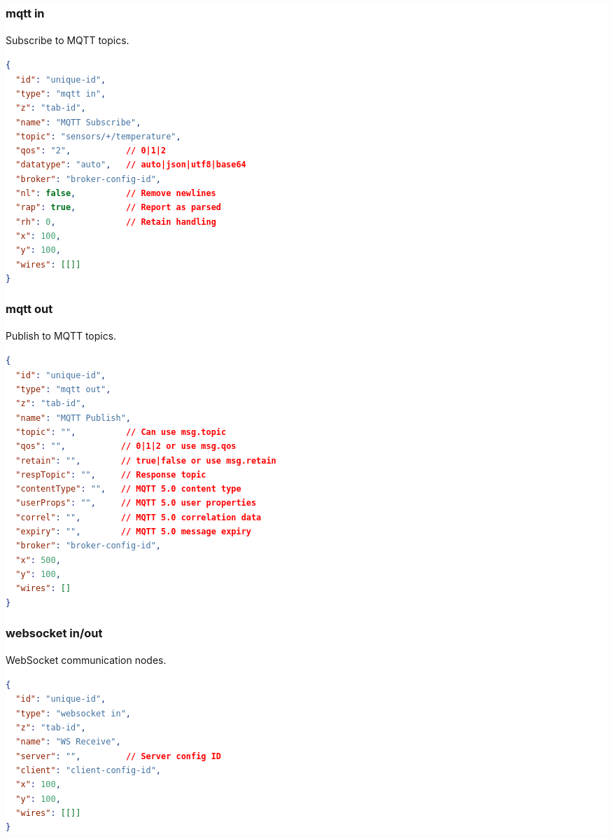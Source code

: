 ### mqtt in
Subscribe to MQTT topics.

```json
{
  "id": "unique-id",
  "type": "mqtt in",
  "z": "tab-id",
  "name": "MQTT Subscribe",
  "topic": "sensors/+/temperature",
  "qos": "2",           // 0|1|2
  "datatype": "auto",   // auto|json|utf8|base64
  "broker": "broker-config-id",
  "nl": false,          // Remove newlines
  "rap": true,          // Report as parsed
  "rh": 0,              // Retain handling
  "x": 100,
  "y": 100,
  "wires": [[]]
}
```

### mqtt out
Publish to MQTT topics.

```json
{
  "id": "unique-id",
  "type": "mqtt out",
  "z": "tab-id",
  "name": "MQTT Publish",
  "topic": "",          // Can use msg.topic
  "qos": "",           // 0|1|2 or use msg.qos
  "retain": "",        // true|false or use msg.retain
  "respTopic": "",     // Response topic
  "contentType": "",   // MQTT 5.0 content type
  "userProps": "",     // MQTT 5.0 user properties
  "correl": "",        // MQTT 5.0 correlation data
  "expiry": "",        // MQTT 5.0 message expiry
  "broker": "broker-config-id",
  "x": 500,
  "y": 100,
  "wires": []
}
```

### websocket in/out
WebSocket communication nodes.

```json
{
  "id": "unique-id",
  "type": "websocket in",
  "z": "tab-id",
  "name": "WS Receive",
  "server": "",         // Server config ID
  "client": "client-config-id",
  "x": 100,
  "y": 100,
  "wires": [[]]
}
```
